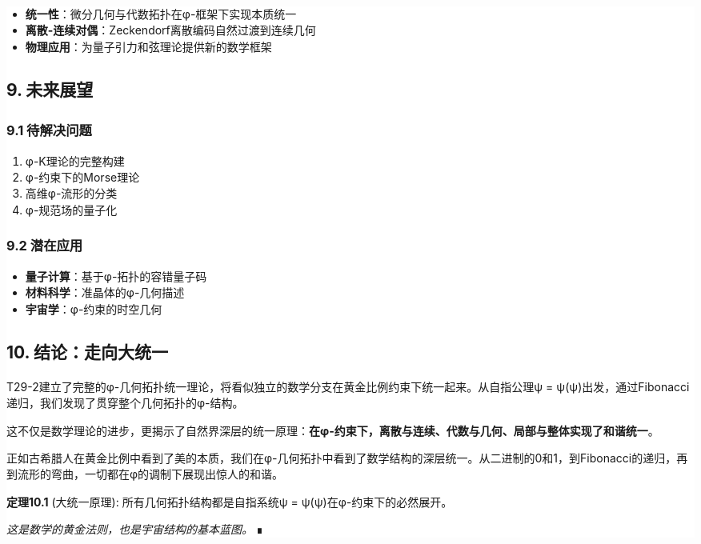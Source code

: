 - **统一性**：微分几何与代数拓扑在φ-框架下实现本质统一
- **离散-连续对偶**：Zeckendorf离散编码自然过渡到连续几何
- **物理应用**：为量子引力和弦理论提供新的数学框架

## 9. 未来展望

### 9.1 待解决问题

1. φ-K理论的完整构建
2. φ-约束下的Morse理论
3. 高维φ-流形的分类
4. φ-规范场的量子化

### 9.2 潜在应用

- **量子计算**：基于φ-拓扑的容错量子码
- **材料科学**：准晶体的φ-几何描述
- **宇宙学**：φ-约束的时空几何

## 10. 结论：走向大统一

T29-2建立了完整的φ-几何拓扑统一理论，将看似独立的数学分支在黄金比例约束下统一起来。从自指公理ψ = ψ(ψ)出发，通过Fibonacci递归，我们发现了贯穿整个几何拓扑的φ-结构。

这不仅是数学理论的进步，更揭示了自然界深层的统一原理：**在φ-约束下，离散与连续、代数与几何、局部与整体实现了和谐统一**。

正如古希腊人在黄金比例中看到了美的本质，我们在φ-几何拓扑中看到了数学结构的深层统一。从二进制的0和1，到Fibonacci的递归，再到流形的弯曲，一切都在φ的调制下展现出惊人的和谐。

**定理10.1** (大统一原理): 所有几何拓扑结构都是自指系统ψ = ψ(ψ)在φ-约束下的必然展开。

*这是数学的黄金法则，也是宇宙结构的基本蓝图。* ∎